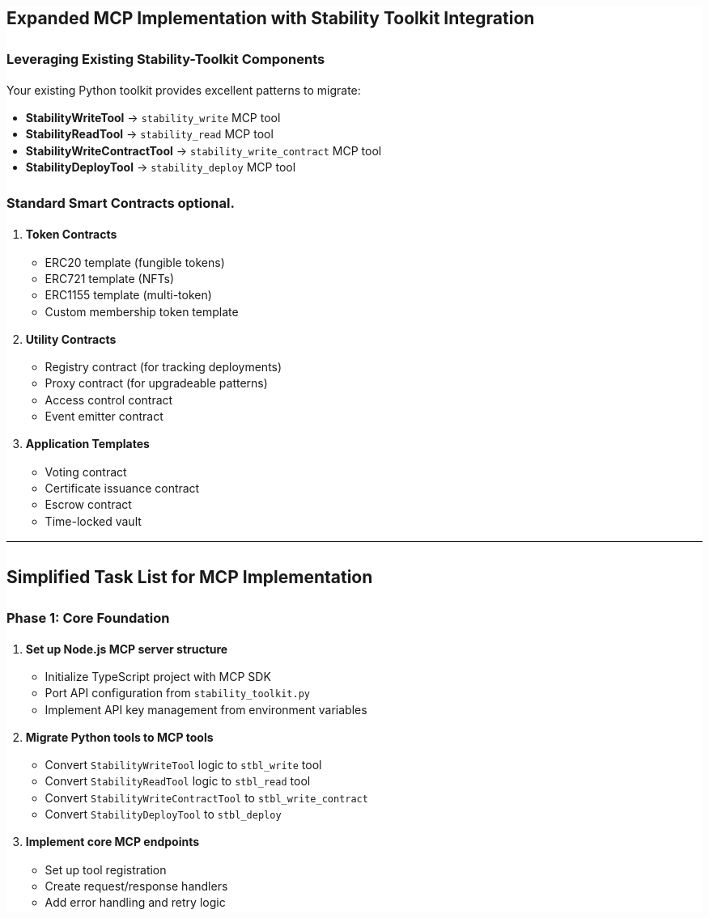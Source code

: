 ## Expanded MCP Implementation with Stability Toolkit Integration

### Leveraging Existing Stability-Toolkit Components

Your existing Python toolkit provides excellent patterns to migrate:
- **StabilityWriteTool** → `stability_write` MCP tool
- **StabilityReadTool** → `stability_read` MCP tool  
- **StabilityWriteContractTool** → `stability_write_contract` MCP tool
- **StabilityDeployTool** → `stability_deploy` MCP tool

### Standard Smart Contracts optional.

1. **Token Contracts**
   - ERC20 template (fungible tokens)
   - ERC721 template (NFTs)
   - ERC1155 template (multi-token)
   - Custom membership token template

2. **Utility Contracts**
   - Registry contract (for tracking deployments)
   - Proxy contract (for upgradeable patterns)
   - Access control contract
   - Event emitter contract

3. **Application Templates**
   - Voting contract
   - Certificate issuance contract
   - Escrow contract
   - Time-locked vault

---

## Simplified Task List for MCP Implementation

### Phase 1: Core Foundation 

1. **Set up Node.js MCP server structure**
   - Initialize TypeScript project with MCP SDK
   - Port API configuration from `stability_toolkit.py`
   - Implement API key management from environment variables

2. **Migrate Python tools to MCP tools**
   - Convert `StabilityWriteTool` logic to `stbl_write` tool
   - Convert `StabilityReadTool` logic to `stbl_read` tool
   - Convert `StabilityWriteContractTool` to `stbl_write_contract`
   - Convert `StabilityDeployTool` to `stbl_deploy`

3. **Implement core MCP endpoints**
   - Set up tool registration
   - Create request/response handlers
   - Add error handling and retry logic
